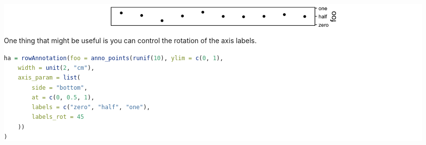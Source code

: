 <img src="03-heatmap_annotations_files/figure-html/unnamed-chunk-88-1.png" width="576" style="display: block; margin: auto;" />

One thing that might be useful is you can control the rotation of the axis
labels.


```r
ha = rowAnnotation(foo = anno_points(runif(10), ylim = c(0, 1),
    width = unit(2, "cm"),
    axis_param = list(
        side = "bottom",
        at = c(0, 0.5, 1), 
        labels = c("zero", "half", "one"),
        labels_rot = 45
    ))
)
```
